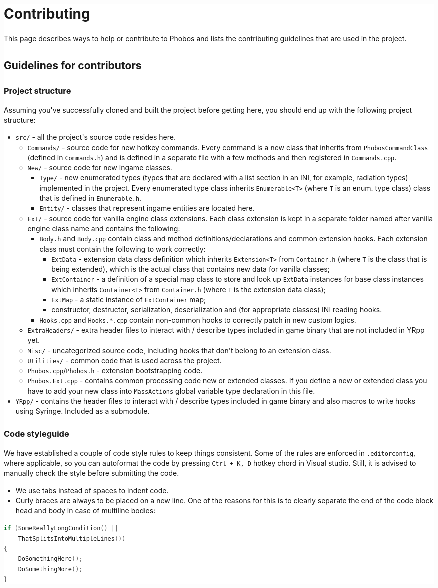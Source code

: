 # Contributing

This page describes ways to help or contribute to Phobos and lists the contributing guidelines that are used in the project.

## Guidelines for contributors

### Project structure

Assuming you've successfully cloned and built the project before getting here, you should end up with the following project structure:
- `src/` - all the project's source code resides here.
  - `Commands/` - source code for new hotkey commands. Every command is a new class that inherits from `PhobosCommandClass` (defined in `Commands.h`) and is defined in a separate file with a few methods and then registered in `Commands.cpp`.
  - `New/` - source code for new ingame classes.
    - `Type/` - new enumerated types (types that are declared with a list section in an INI, for example, radiation types) implemented in the project. Every enumerated type class inherits `Enumerable<T>` (where `T` is an enum. type class) class that is defined in `Enumerable.h`.
    - `Entity/` - classes that represent ingame entities are located here.
  - `Ext/` - source code for vanilla engine class extensions. Each class extension is kept in a separate folder named after vanilla engine class name and contains the following:
    - `Body.h` and `Body.cpp` contain class and method definitions/declarations and common extension hooks. Each extension class must contain the following to work correctly:
      - `ExtData` - extension data class definition which inherits `Extension<T>` from `Container.h` (where `T` is the class that is being extended), which is the actual class that contains new data for vanilla classes;
      - `ExtContainer` - a definition of a special map class to store and look up `ExtData` instances for base class instances which inherits `Container<T>` from `Container.h` (where `T` is the extension data class);
      - `ExtMap` - a static instance of `ExtContainer` map;
      - constructor, destructor, serialization, deserialization and (for appropriate classes) INI reading hooks.
    - `Hooks.cpp` and `Hooks.*.cpp` contain non-common hooks to correctly patch in new custom logics.
  - `ExtraHeaders/` - extra header files to interact with / describe types included in game binary that are not included in YRpp yet.
  - `Misc/` - uncategorized source code, including hooks that don't belong to an extension class.
  - `Utilities/` - common code that is used across the project.
  - `Phobos.cpp`/`Phobos.h` - extension bootstrapping code.
  - `Phobos.Ext.cpp` - contains common processing code new or extended classes. If you define a new or extended class you have to add your new class into `MassActions` global variable type declaration in this file.
- `YRpp/` - contains the header files to interact with / describe types included in game binary and also macros to write hooks using Syringe. Included as a submodule.

### Code styleguide

We have established a couple of code style rules to keep things consistent. Some of the rules are enforced in `.editorconfig`, where applicable, so you can autoformat the code by pressing `Ctrl + K, D` hotkey chord in Visual studio. Still, it is advised to manually check the style before submitting the code.
- We use tabs instead of spaces to indent code.
- Curly braces are always to be placed on a new line. One of the reasons for this is to clearly separate the end of the code block head and body in case of multiline bodies:
```cpp
if (SomeReallyLongCondition() ||
    ThatSplitsIntoMultipleLines())
{
    DoSomethingHere();
    DoSomethingMore();
}
```